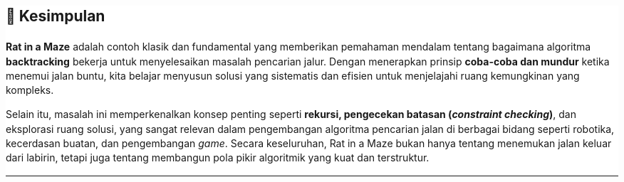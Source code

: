 
## 🏁 Kesimpulan

**Rat in a Maze** adalah contoh klasik dan fundamental yang memberikan pemahaman mendalam tentang bagaimana algoritma **backtracking** bekerja untuk menyelesaikan masalah pencarian jalur. Dengan menerapkan prinsip **coba-coba dan mundur** ketika menemui jalan buntu, kita belajar menyusun solusi yang sistematis dan efisien untuk menjelajahi ruang kemungkinan yang kompleks.

Selain itu, masalah ini memperkenalkan konsep penting seperti **rekursi, pengecekan batasan (*constraint checking*)**, dan eksplorasi ruang solusi, yang sangat relevan dalam pengembangan algoritma pencarian jalan di berbagai bidang seperti robotika, kecerdasan buatan, dan pengembangan *game*. Secara keseluruhan, Rat in a Maze bukan hanya tentang menemukan jalan keluar dari labirin, tetapi juga tentang membangun pola pikir algoritmik yang kuat dan terstruktur.

---